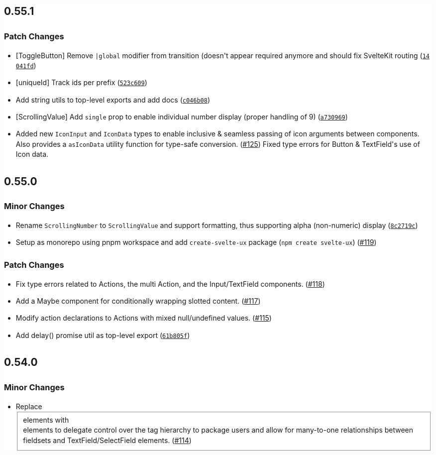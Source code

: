 ## 0.55.1

### Patch Changes

- [ToggleButton] Remove `|global` modifier from transition (doesn't appear required anymore and should fix SvelteKit routing ([`14041fd`](https://github.com/techniq/svelte-ux/commit/14041fde15945f2d7e7f2599009fd66d4002b135))

- [uniqueId] Track ids per prefix ([`523c609`](https://github.com/techniq/svelte-ux/commit/523c609662e463e807be65a7b4ce063ce0a6b3a8))

- Add string utils to top-level exports and add docs ([`c046b08`](https://github.com/techniq/svelte-ux/commit/c046b082fd720fa116a4e9e28b9b53fa451a970a))

- [ScrollingValue] Add `single` prop to enable individual number display (proper handling of 9) ([`a730969`](https://github.com/techniq/svelte-ux/commit/a730969f0a30271b9c6aec84df83a5c9b35e5eaa))

- Added new `IconInput` and `IconData` types to enable inclusive & seamless passing of icon arguments between components. Also provides a `asIconData` utility function for type-safe conversion. ([#125](https://github.com/techniq/svelte-ux/pull/125))
  Fixed type errors for Button & TextField's use of Icon data.

## 0.55.0

### Minor Changes

- Rename `ScrollingNumber` to `ScrollingValue` and support formatting, thus supporting alpha (non-numeric) display ([`8c2719c`](https://github.com/techniq/svelte-ux/commit/8c2719ce4e56bba08ab1e202b3da3aa8f524d14f))

- Setup as monorepo using pnpm workspace and add `create-svelte-ux` package (`npm create svelte-ux`) ([#119](https://github.com/techniq/svelte-ux/pull/119))

### Patch Changes

- Fix type errors related to Actions, the multi Action, and the Input/TextField components. ([#118](https://github.com/techniq/svelte-ux/pull/118))

- Add a Maybe component for conditionally wrapping slotted content. ([#117](https://github.com/techniq/svelte-ux/pull/117))

- Modify action declarations to Actions<T> with mixed null/undefined values. ([#115](https://github.com/techniq/svelte-ux/pull/115))

- Add delay() promise util as top-level export ([`61b805f`](https://github.com/techniq/svelte-ux/commit/61b805fa730991964d25c7bff462072f62a07603))

## 0.54.0

### Minor Changes

- Replace <fieldset> elements with <div> elements to delegate control over the tag hierarchy to package users and allow for many-to-one relationships between fieldsets and TextField/SelectField elements. ([#114](https://github.com/techniq/svelte-ux/pull/114))
